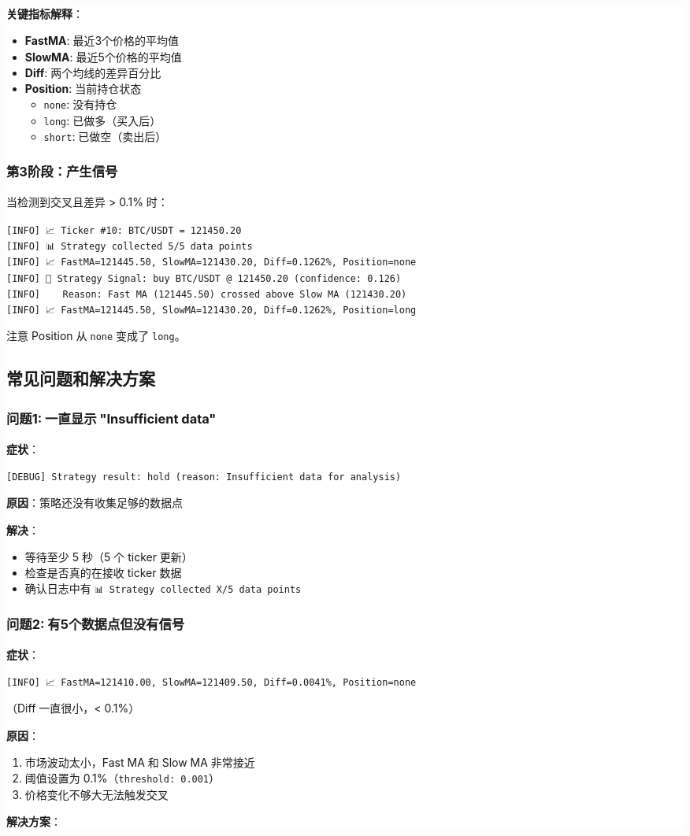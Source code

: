 **关键指标解释**：
- **FastMA**: 最近3个价格的平均值
- **SlowMA**: 最近5个价格的平均值
- **Diff**: 两个均线的差异百分比
- **Position**: 当前持仓状态
  - `none`: 没有持仓
  - `long`: 已做多（买入后）
  - `short`: 已做空（卖出后）

### 第3阶段：产生信号

当检测到交叉且差异 > 0.1% 时：

```
[INFO] 📈 Ticker #10: BTC/USDT = 121450.20
[INFO] 📊 Strategy collected 5/5 data points
[INFO] 📈 FastMA=121445.50, SlowMA=121430.20, Diff=0.1262%, Position=none
[INFO] 🎯 Strategy Signal: buy BTC/USDT @ 121450.20 (confidence: 0.126)
[INFO]    Reason: Fast MA (121445.50) crossed above Slow MA (121430.20)
[INFO] 📈 FastMA=121445.50, SlowMA=121430.20, Diff=0.1262%, Position=long
```

注意 Position 从 `none` 变成了 `long`。

## 常见问题和解决方案

### 问题1: 一直显示 "Insufficient data"

**症状**：
```
[DEBUG] Strategy result: hold (reason: Insufficient data for analysis)
```

**原因**：策略还没有收集足够的数据点

**解决**：
- 等待至少 5 秒（5 个 ticker 更新）
- 检查是否真的在接收 ticker 数据
- 确认日志中有 `📊 Strategy collected X/5 data points`

### 问题2: 有5个数据点但没有信号

**症状**：
```
[INFO] 📈 FastMA=121410.00, SlowMA=121409.50, Diff=0.0041%, Position=none
```
（Diff 一直很小，< 0.1%）

**原因**：
1. 市场波动太小，Fast MA 和 Slow MA 非常接近
2. 阈值设置为 0.1%（`threshold: 0.001`）
3. 价格变化不够大无法触发交叉

**解决方案**：
